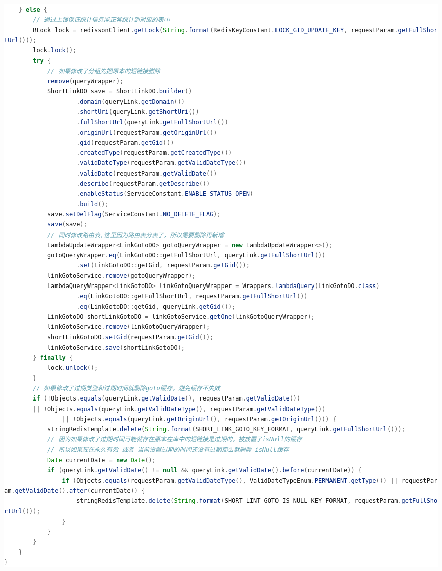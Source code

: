 ```java
    } else {
        // 通过上锁保证统计信息能正常统计到对应的表中
        RLock lock = redissonClient.getLock(String.format(RedisKeyConstant.LOCK_GID_UPDATE_KEY, requestParam.getFullShortUrl()));
        lock.lock();
        try {
            // 如果修改了分组先把原本的短链接删除
            remove(queryWrapper);
            ShortLinkDO save = ShortLinkDO.builder()
                    .domain(queryLink.getDomain())
                    .shortUri(queryLink.getShortUri())
                    .fullShortUrl(queryLink.getFullShortUrl())
                    .originUrl(requestParam.getOriginUrl())
                    .gid(requestParam.getGid())
                    .createdType(requestParam.getCreatedType())
                    .validDateType(requestParam.getValidDateType())
                    .validDate(requestParam.getValidDate())
                    .describe(requestParam.getDescribe())
                    .enableStatus(ServiceConstant.ENABLE_STATUS_OPEN)
                    .build();
            save.setDelFlag(ServiceConstant.NO_DELETE_FLAG);
            save(save);
            // 同时修改路由表,这里因为路由表分表了，所以需要删除再新增
            LambdaUpdateWrapper<LinkGotoDO> gotoQueryWrapper = new LambdaUpdateWrapper<>();
            gotoQueryWrapper.eq(LinkGotoDO::getFullShortUrl, queryLink.getFullShortUrl())
                    .set(LinkGotoDO::getGid, requestParam.getGid());
            linkGotoService.remove(gotoQueryWrapper);
            LambdaQueryWrapper<LinkGotoDO> linkGotoQueryWrapper = Wrappers.lambdaQuery(LinkGotoDO.class)
                    .eq(LinkGotoDO::getFullShortUrl, requestParam.getFullShortUrl())
                    .eq(LinkGotoDO::getGid, queryLink.getGid());
            LinkGotoDO shortLinkGotoDO = linkGotoService.getOne(linkGotoQueryWrapper);
            linkGotoService.remove(linkGotoQueryWrapper);
            shortLinkGotoDO.setGid(requestParam.getGid());
            linkGotoService.save(shortLinkGotoDO);
        } finally {
            lock.unlock();
        }
        // 如果修改了过期类型和过期时间就删除goto缓存，避免缓存不失效
        if (!Objects.equals(queryLink.getValidDate(), requestParam.getValidDate())
        || !Objects.equals(queryLink.getValidDateType(), requestParam.getValidDateType())
                || !Objects.equals(queryLink.getOriginUrl(), requestParam.getOriginUrl())) {
            stringRedisTemplate.delete(String.format(SHORT_LINK_GOTO_KEY_FORMAT, queryLink.getFullShortUrl()));
            // 因为如果修改了过期时间可能就存在原本在库中的短链接是过期的，被放置了isNull的缓存
            // 所以如果现在永久有效 或者 当前设置过期的时间还没有过期那么就删除 isNull缓存
            Date currentDate = new Date();
            if (queryLink.getValidDate() != null && queryLink.getValidDate().before(currentDate)) {
                if (Objects.equals(requestParam.getValidDateType(), ValidDateTypeEnum.PERMANENT.getType()) || requestParam.getValidDate().after(currentDate)) {
                    stringRedisTemplate.delete(String.format(SHORT_LINT_GOTO_IS_NULL_KEY_FORMAT, requestParam.getFullShortUrl()));
                }
            }
        }
    }
}
```
